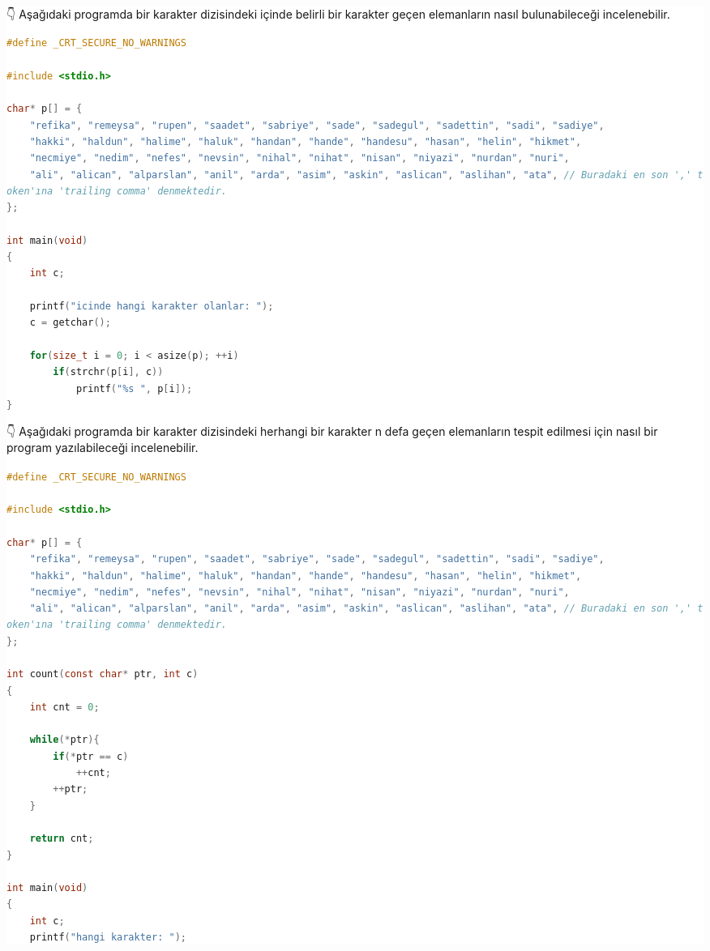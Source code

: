 

👇 Aşağıdaki programda bir karakter dizisindeki içinde belirli bir karakter geçen elemanların nasıl bulunabileceği incelenebilir.
```C
#define _CRT_SECURE_NO_WARNINGS

#include <stdio.h>

char* p[] = {  
    "refika", "remeysa", "rupen", "saadet", "sabriye", "sade", "sadegul", "sadettin", "sadi", "sadiye", 
    "hakki", "haldun", "halime", "haluk", "handan", "hande", "handesu", "hasan", "helin", "hikmet",
    "necmiye", "nedim", "nefes", "nevsin", "nihal", "nihat", "nisan", "niyazi", "nurdan", "nuri",
    "ali", "alican", "alparslan", "anil", "arda", "asim", "askin", "aslican", "aslihan", "ata", // Buradaki en son ',' token'ına 'trailing comma' denmektedir.
};

int main(void)
{
    int c;

    printf("icinde hangi karakter olanlar: ");
    c = getchar();

    for(size_t i = 0; i < asize(p); ++i)
        if(strchr(p[i], c))
            printf("%s ", p[i]);
}
```



👇 Aşağıdaki programda bir karakter dizisindeki herhangi bir karakter n defa geçen elemanların tespit edilmesi için nasıl bir program yazılabileceği incelenebilir.
```C
#define _CRT_SECURE_NO_WARNINGS

#include <stdio.h>

char* p[] = {  
    "refika", "remeysa", "rupen", "saadet", "sabriye", "sade", "sadegul", "sadettin", "sadi", "sadiye", 
    "hakki", "haldun", "halime", "haluk", "handan", "hande", "handesu", "hasan", "helin", "hikmet",
    "necmiye", "nedim", "nefes", "nevsin", "nihal", "nihat", "nisan", "niyazi", "nurdan", "nuri",
    "ali", "alican", "alparslan", "anil", "arda", "asim", "askin", "aslican", "aslihan", "ata", // Buradaki en son ',' token'ına 'trailing comma' denmektedir.
};

int count(const char* ptr, int c)
{
    int cnt = 0;

    while(*ptr){
        if(*ptr == c)
            ++cnt;
        ++ptr;
    }

    return cnt;
}

int main(void)
{
    int c;
    printf("hangi karakter: ");
```
